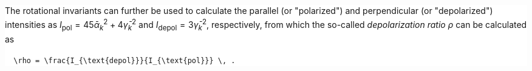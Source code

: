 The rotational invariants can further be used to calculate the parallel (or "polarized") and perpendicular (or "depolarized")
intensities as $I_{\text{pol}} = 45 \bar{\alpha}_k^2 + 4 \bar{\gamma}_k^2$ and $I_{\text{depol}} = 3 \bar{\gamma}_k^2$, respectively,
from which the so-called *depolarization ratio* $\rho$ can be calculated as
```{math}
  \rho = \frac{I_{\text{depol}}}{I_{\text{pol}}} \, .
```



